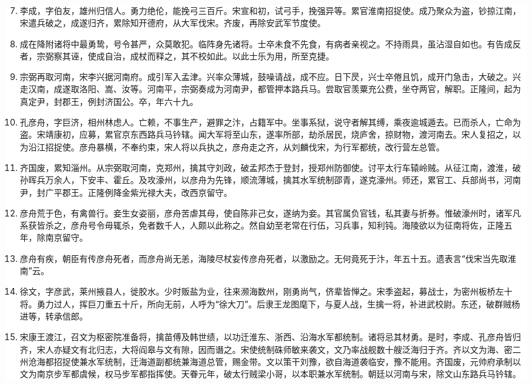 7. <span id="列传第十七-郦琼_李成_孔彦舟_徐文_施宜生_张中孚_张中彦_宇文虚中_王伦郦琼，字国宝，相州临漳人。补州学生。宋宣和间，盗贼起，琼乃更学击刺挽强，试弓马，隶宗泽军，驻于磁州。未几告归，括集义军七百人，复从泽，泽署琼为七百人长。泽死，调戍滑州。时宗望伐宋，将渡河。戍军乱，杀其统制赵世彦，而推琼为主。琼因诱众，号为勤王，行且收兵。比渡淮，有众万余。康王以为楚州安抚使、淮南东路兵马钤辖，累迁武泰军承宣使。未几，率所领步骑十余万附于齐，授静难军节度使，知拱州。齐国废，以为博州防御使。用廉，迁骠骑上将军。宗弼复河南，以琼为山东路弩手千户，知亳州事。丁母忧，去官。-7"></span>
李成，字伯友，雄州归信人。勇力绝伦，能挽弓三百斤。宋宣和初，试弓手，挽强异等。累官淮南招捉使。成乃聚众为盗，钞掠江南，宋遣兵破之，成遂归齐，累除知开德府，从大军伐宋。齐废，再除安武军节度使。

8. <span id="列传第十七-郦琼_李成_孔彦舟_徐文_施宜生_张中孚_张中彦_宇文虚中_王伦郦琼，字国宝，相州临漳人。补州学生。宋宣和间，盗贼起，琼乃更学击刺挽强，试弓马，隶宗泽军，驻于磁州。未几告归，括集义军七百人，复从泽，泽署琼为七百人长。泽死，调戍滑州。时宗望伐宋，将渡河。戍军乱，杀其统制赵世彦，而推琼为主。琼因诱众，号为勤王，行且收兵。比渡淮，有众万余。康王以为楚州安抚使、淮南东路兵马钤辖，累迁武泰军承宣使。未几，率所领步骑十余万附于齐，授静难军节度使，知拱州。齐国废，以为博州防御使。用廉，迁骠骑上将军。宗弼复河南，以琼为山东路弩手千户，知亳州事。丁母忧，去官。-8"></span>
成在降附诸将中最勇鸷，号令甚严，众莫敢犯。临阵身先诸将。士卒未食不先食，有病者亲视之。不持雨具，虽沾湿自如也。有告成反者，宗弼察其诬，使成自治，成杖而释之，其不校如此。以此士乐为用，所至克捷。

9. <span id="列传第十七-郦琼_李成_孔彦舟_徐文_施宜生_张中孚_张中彦_宇文虚中_王伦郦琼，字国宝，相州临漳人。补州学生。宋宣和间，盗贼起，琼乃更学击刺挽强，试弓马，隶宗泽军，驻于磁州。未几告归，括集义军七百人，复从泽，泽署琼为七百人长。泽死，调戍滑州。时宗望伐宋，将渡河。戍军乱，杀其统制赵世彦，而推琼为主。琼因诱众，号为勤王，行且收兵。比渡淮，有众万余。康王以为楚州安抚使、淮南东路兵马钤辖，累迁武泰军承宣使。未几，率所领步骑十余万附于齐，授静难军节度使，知拱州。齐国废，以为博州防御使。用廉，迁骠骑上将军。宗弼复河南，以琼为山东路弩手千户，知亳州事。丁母忧，去官。-9"></span>
宗弼再取河南，宋李兴据河南府。成引军入孟津。兴率众薄城，鼓噪请战，成不应。日下昃，兴士卒倦且饥，成开门急击，大破之。兴走汉南，成遂取洛阳、嵩、汝等。河南平，宗弼奏成为河南尹，都管押本路兵马。尝取官羡粟充公费，坐夺两官，解职。正隆间，起为真定尹，封郡王，例封济国公。卒，年六十九。

10. <span id="列传第十七-郦琼_李成_孔彦舟_徐文_施宜生_张中孚_张中彦_宇文虚中_王伦郦琼，字国宝，相州临漳人。补州学生。宋宣和间，盗贼起，琼乃更学击刺挽强，试弓马，隶宗泽军，驻于磁州。未几告归，括集义军七百人，复从泽，泽署琼为七百人长。泽死，调戍滑州。时宗望伐宋，将渡河。戍军乱，杀其统制赵世彦，而推琼为主。琼因诱众，号为勤王，行且收兵。比渡淮，有众万余。康王以为楚州安抚使、淮南东路兵马钤辖，累迁武泰军承宣使。未几，率所领步骑十余万附于齐，授静难军节度使，知拱州。齐国废，以为博州防御使。用廉，迁骠骑上将军。宗弼复河南，以琼为山东路弩手千户，知亳州事。丁母忧，去官。-10"></span>
孔彦舟，字巨济，相州林虑人。亡赖，不事生产，避罪之汴，占籍军中。坐事系狱，说守者解其缚，乘夜逾城遁去。已而杀人，亡命为盗。宋靖康初，应募，累官京东西路兵马钤辖。闻大军将至山东，遂率所部，劫杀居民，烧庐舍，掠财物，渡河南去。宋人复招之，以为沿江招捉使。彦舟暴横，不奉约束，宋人将以兵执之，彦舟走之齐，从刘麟伐宋，为行军都统，改行营左总管。

11. <span id="列传第十七-郦琼_李成_孔彦舟_徐文_施宜生_张中孚_张中彦_宇文虚中_王伦郦琼，字国宝，相州临漳人。补州学生。宋宣和间，盗贼起，琼乃更学击刺挽强，试弓马，隶宗泽军，驻于磁州。未几告归，括集义军七百人，复从泽，泽署琼为七百人长。泽死，调戍滑州。时宗望伐宋，将渡河。戍军乱，杀其统制赵世彦，而推琼为主。琼因诱众，号为勤王，行且收兵。比渡淮，有众万余。康王以为楚州安抚使、淮南东路兵马钤辖，累迁武泰军承宣使。未几，率所领步骑十余万附于齐，授静难军节度使，知拱州。齐国废，以为博州防御使。用廉，迁骠骑上将军。宗弼复河南，以琼为山东路弩手千户，知亳州事。丁母忧，去官。-11"></span>
齐国废，累知淄州。从宗弼取河南，克郑州，擒其守刘政，破孟邦杰于登封，授郑州防御使。讨平太行车辕岭贼。从征江南，渡淮，破孙晖兵万余人，下安丰、霍丘。及攻濠州，以彦舟为先锋，顺流薄城，擒其水军统制邵青，遂克濠州。师还，累官工、兵部尚书，河南尹，封广平郡王。正隆例降金紫光禄大夫，改西京留守。

12. <span id="列传第十七-郦琼_李成_孔彦舟_徐文_施宜生_张中孚_张中彦_宇文虚中_王伦郦琼，字国宝，相州临漳人。补州学生。宋宣和间，盗贼起，琼乃更学击刺挽强，试弓马，隶宗泽军，驻于磁州。未几告归，括集义军七百人，复从泽，泽署琼为七百人长。泽死，调戍滑州。时宗望伐宋，将渡河。戍军乱，杀其统制赵世彦，而推琼为主。琼因诱众，号为勤王，行且收兵。比渡淮，有众万余。康王以为楚州安抚使、淮南东路兵马钤辖，累迁武泰军承宣使。未几，率所领步骑十余万附于齐，授静难军节度使，知拱州。齐国废，以为博州防御使。用廉，迁骠骑上将军。宗弼复河南，以琼为山东路弩手千户，知亳州事。丁母忧，去官。-12"></span>
彦舟荒于色，有禽兽行。妾生女姿丽，彦舟苦虐其母，使自陈非己女，遂纳为妾。其官属负官钱，私其妻与折券。惟破濠州时，诸军凡系获皆杀之，彦舟号令毋辄杀，免者数千人，人颇以此称之。然自幼至老常在行伍，习兵事，知利钝。海陵欲以为征南将佐，正隆五年，除南京留守。

13. <span id="列传第十七-郦琼_李成_孔彦舟_徐文_施宜生_张中孚_张中彦_宇文虚中_王伦郦琼，字国宝，相州临漳人。补州学生。宋宣和间，盗贼起，琼乃更学击刺挽强，试弓马，隶宗泽军，驻于磁州。未几告归，括集义军七百人，复从泽，泽署琼为七百人长。泽死，调戍滑州。时宗望伐宋，将渡河。戍军乱，杀其统制赵世彦，而推琼为主。琼因诱众，号为勤王，行且收兵。比渡淮，有众万余。康王以为楚州安抚使、淮南东路兵马钤辖，累迁武泰军承宣使。未几，率所领步骑十余万附于齐，授静难军节度使，知拱州。齐国废，以为博州防御使。用廉，迁骠骑上将军。宗弼复河南，以琼为山东路弩手千户，知亳州事。丁母忧，去官。-13"></span>
彦舟有疾，朝臣有传彦舟死者，而彦舟尚无恙，海陵尽杖妄传彦舟死者，以激励之。无何竟死于汴，年五十五。遗表言“伐宋当先取淮南”云。

14. <span id="列传第十七-郦琼_李成_孔彦舟_徐文_施宜生_张中孚_张中彦_宇文虚中_王伦郦琼，字国宝，相州临漳人。补州学生。宋宣和间，盗贼起，琼乃更学击刺挽强，试弓马，隶宗泽军，驻于磁州。未几告归，括集义军七百人，复从泽，泽署琼为七百人长。泽死，调戍滑州。时宗望伐宋，将渡河。戍军乱，杀其统制赵世彦，而推琼为主。琼因诱众，号为勤王，行且收兵。比渡淮，有众万余。康王以为楚州安抚使、淮南东路兵马钤辖，累迁武泰军承宣使。未几，率所领步骑十余万附于齐，授静难军节度使，知拱州。齐国废，以为博州防御使。用廉，迁骠骑上将军。宗弼复河南，以琼为山东路弩手千户，知亳州事。丁母忧，去官。-14"></span>
徐文，字彦武，莱州掖县人，徙胶水。少时贩盐为业，往来濒海数州，刚勇尚气，侪辈皆惮之。宋季盗起，募战士，为密州板桥左十将。勇力过人，挥巨刀重五十斤，所向无前，人呼为“徐大刀”。后隶王龙图麾下，与夏人战，生擒一将，补进武校尉。东还，破群贼杨进等，转承信郎。

15. <span id="列传第十七-郦琼_李成_孔彦舟_徐文_施宜生_张中孚_张中彦_宇文虚中_王伦郦琼，字国宝，相州临漳人。补州学生。宋宣和间，盗贼起，琼乃更学击刺挽强，试弓马，隶宗泽军，驻于磁州。未几告归，括集义军七百人，复从泽，泽署琼为七百人长。泽死，调戍滑州。时宗望伐宋，将渡河。戍军乱，杀其统制赵世彦，而推琼为主。琼因诱众，号为勤王，行且收兵。比渡淮，有众万余。康王以为楚州安抚使、淮南东路兵马钤辖，累迁武泰军承宣使。未几，率所领步骑十余万附于齐，授静难军节度使，知拱州。齐国废，以为博州防御使。用廉，迁骠骑上将军。宗弼复河南，以琼为山东路弩手千户，知亳州事。丁母忧，去官。-15"></span>
宋康王渡江，召文为枢密院准备将，擒苗傅及韩世绩，以功迁淮东、浙西、沿海水军都统制。诸将忌其材勇。是时，李成、孔彦舟皆归齐，宋人亦疑文有北归志，大将阎皋与文有隙，因而谮之。宋使统制硃师敏来袭文，文乃率战舰数十艘泛海归于齐。齐以文为海、密二州沧海都招捉使兼水军统制，迁海道副都统兼海道总管，赐金带。文以策干刘豫，欲自海道袭临安，豫不能用。齐国废，元帅府承制以文为南京步军都虞候，权马步军都指挥使。天眷元年，破太行贼梁小哥，以本职兼水军统制。朝廷以河南与宋，除文山东路兵马钤辖。

